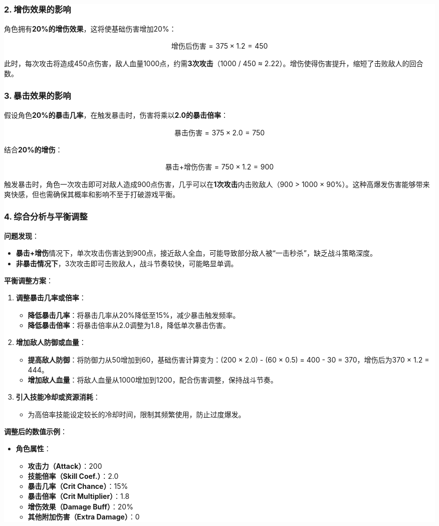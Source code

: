 ### **2. 增伤效果的影响**

角色拥有**20%的增伤效果**，这将使基础伤害增加20%：

$$
\text{增伤后伤害} = 375 \times 1.2 = 450
$$

此时，每次攻击将造成450点伤害，敌人血量1000点，约需**3次攻击**（1000 / 450 ≈ 2.22）。增伤使得伤害提升，缩短了击败敌人的回合数。

### **3. 暴击效果的影响**

假设角色**20%的暴击几率**，在触发暴击时，伤害将乘以**2.0的暴击倍率**：

$$
\text{暴击伤害} = 375 \times 2.0 = 750
$$

结合**20%的增伤**：

$$
\text{暴击+增伤伤害} = 750 \times 1.2 = 900
$$

触发暴击时，角色一次攻击即可对敌人造成900点伤害，几乎可以在**1次攻击**内击败敌人（900 > 1000 × 90%）。这种高爆发伤害能够带来爽快感，但也需确保其概率和影响不至于打破游戏平衡。

### **4. 综合分析与平衡调整**

**问题发现**：

* **暴击+增伤**情况下，单次攻击伤害达到900点，接近敌人全血，可能导致部分敌人被“一击秒杀”，缺乏战斗策略深度。
* **非暴击情况下**，3次攻击即可击败敌人，战斗节奏较快，可能略显单调。

**平衡调整方案**：

1. **调整暴击几率或倍率**：

   * **降低暴击几率**：将暴击几率从20%降低至15%，减少暴击触发频率。
   * **降低暴击倍率**：将暴击倍率从2.0调整为1.8，降低单次暴击伤害。

2. **增加敌人防御或血量**：

   * **提高敌人防御**：将防御力从50增加到60，基础伤害计算变为：(200 × 2.0) - (60 × 0.5) = 400 - 30 = 370，增伤后为370 × 1.2 = 444。
   * **增加敌人血量**：将敌人血量从1000增加到1200，配合伤害调整，保持战斗节奏。

3. **引入技能冷却或资源消耗**：

   * 为高倍率技能设定较长的冷却时间，限制其频繁使用，防止过度爆发。

**调整后的数值示例**：

* **角色属性**：

  * **攻击力（Attack）**：200
  * **技能倍率（Skill Coef.）**：2.0
  * **暴击几率（Crit Chance）**：15%
  * **暴击倍率（Crit Multiplier）**：1.8
  * **增伤效果（Damage Buff）**：20%
  * **其他附加伤害（Extra Damage）**：0
